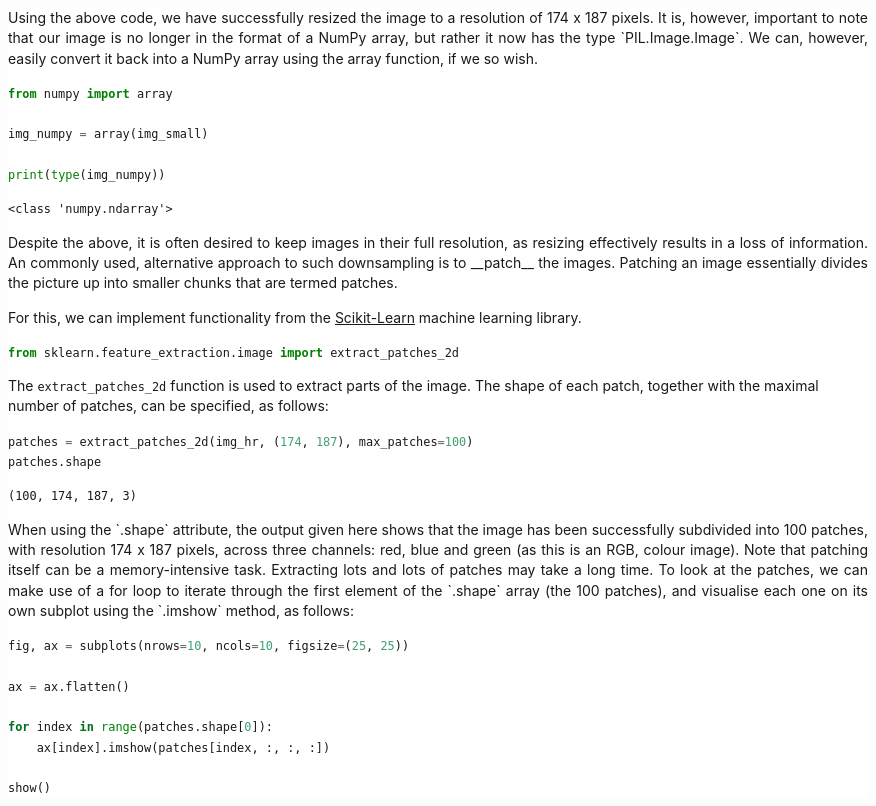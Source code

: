 <p style='text-align: justify;'>
Using the above code, we have successfully resized the image to a resolution of 174 x 187 pixels. It is, however, important to note that our image is no longer in the format of a NumPy array, but rather it now has the type `PIL.Image.Image`. We can, however, easily convert it back into a NumPy array using the array function, if we so wish.
</p>


``` python
from numpy import array

img_numpy = array(img_small)

print(type(img_numpy))
```

``` output
<class 'numpy.ndarray'>
```

<p style='text-align: justify;'>
Despite the above, it is often desired to keep images in their full resolution, as resizing effectively results in a loss of information. An commonly used, alternative approach to such downsampling is to __patch__ the images. Patching an image essentially divides the picture up into smaller chunks that are termed patches.
</p>

For this, we can implement functionality from the [Scikit-Learn](https://scikit-learn.org/stable/) machine learning library.



``` python
from sklearn.feature_extraction.image import extract_patches_2d
```

The `extract_patches_2d` function is used to extract parts of the image. The shape of each patch, together with the maximal number of patches, can be specified, as follows:


``` python
patches = extract_patches_2d(img_hr, (174, 187), max_patches=100)
patches.shape
```

``` output
(100, 174, 187, 3)
```

<p style='text-align: justify;'>
When using the `.shape` attribute, the output given here shows that the image has been successfully subdivided into 100 patches, with resolution 174 x 187 pixels, across three channels: red, blue and green (as this is an RGB, colour image). Note that patching itself can be a memory-intensive task. Extracting lots and lots of patches may take a long time. To look at the patches, we can make use of a for loop to iterate through the first element of the `.shape` array (the 100 patches), and visualise each one on its own subplot using the `.imshow` method, as follows:
</p>


``` python
fig, ax = subplots(nrows=10, ncols=10, figsize=(25, 25))

ax = ax.flatten()

for index in range(patches.shape[0]):
    ax[index].imshow(patches[index, :, :, :])

show()
```
